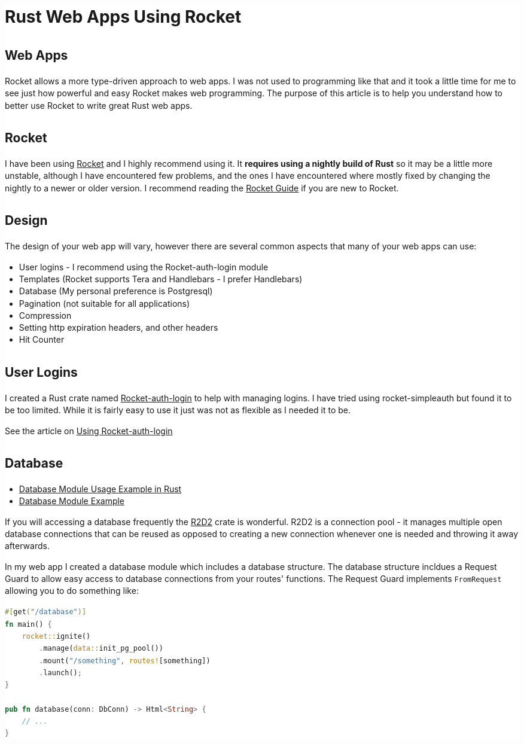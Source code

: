 # Rust Web Apps Using Rocket

## Web Apps
Rocket allows a more type-driven approach to web apps.  I was not used to programming like that and it took a little time for me to see just how powerful and easy Rocket makes web programming.  The purpose of this article is to help you understand how to better use Rocket to write great Rust web apps.

## Rocket
I have been using [Rocket](https://rocket.rs/) and I highly recommend using it.  It **requires using a nightly build of Rust** so it may be a little more unstable, although I have encountered few problems, and the ones I have encountered where mostly fixed by changing the nightly to a newer or older version.  I recommend reading the [Rocket Guide](https://rocket.rs/guide/) if you are new to Rocket.

## Design
The design of your web app will vary, however there are several common aspects that many of your web apps can use:
- User logins - I recommend using the Rocket-auth-login module
- Templates (Rocket supports Tera and Handlebars - I prefer Handlebars)
- Database (My personal preference is Postgresql)
- Pagination (not suitable for all applications)
- Compression
- Setting http expiration headers, and other headers
- Hit Counter

## User Logins
I created a Rust crate named [Rocket-auth-login](https://crates.io/crates/rocket-auth-login) to help with managing logins.  I have tried using rocket-simpleauth but found it to be too limited.  While it is fairly easy to use it just was not as flexible as I needed it to be.

See the article on [Using Rocket-auth-login](https://vishus.net/content/rocket-auth-login.rs)

## Database

- [Database Module Usage Example in Rust](https://vishus.net/content/rocket-dbconn-example.rs) 
- [Database Module Example](https://vishus.net/content/database.rs)

If you will accessing a database frequently the [R2D2](https://github.com/sfackler/r2d2) crate is wonderful.  R2D2 is a connection pool - it manages multiple open database connections that can be reused as opposed to creating a new connection whenever one is needed and throwing it away afterwards.

In my web app I created a database module which includes a database structure.  The database structure incldues a Request Guard to allow easy access to database connections from your routes' functions.  The Request Guard implements `FromRequest` allowing you to do something like:
```rust
#[get("/database")]
fn main() {
    rocket::ignite()
        .manage(data::init_pg_pool())
        .mount("/something", routes![something])
        .launch();
}

pub fn database(conn: DbConn) -> Html<String> {
    // ...
}
```
